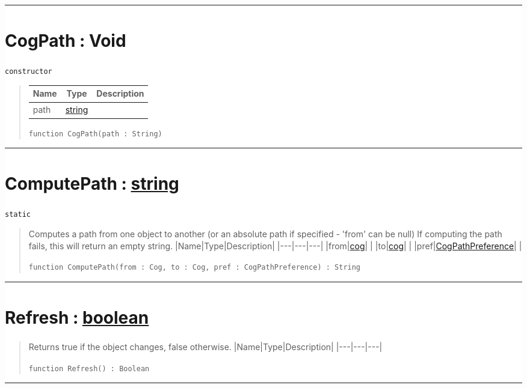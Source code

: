 
---  
 #  CogPath : Void

 `constructor`

> 
> |Name|Type|Description|
> |---|---|---|
> |path|[string](https://github.com/dragonCASTjosh/PlasmaDocs/blob/master/code_reference/lightning_base_types/string.markdown)| |
> ``` lang=cpp, name=Lightning
> function CogPath(path : String)
> ``` 


---  
 #  ComputePath : [string](https://github.com/dragonCASTjosh/PlasmaDocs/blob/master/code_reference/lightning_base_types/string.markdown)

 `static`

> Computes a path from one object to another (or an absolute path if specified - 'from' can be null) If computing the path fails, this will return an empty string.
> |Name|Type|Description|
> |---|---|---|
> |from|[cog](https://github.com/dragonCASTjosh/PlasmaDocs/blob/master/code_reference/class_reference/cog.markdown)| |
> |to|[cog](https://github.com/dragonCASTjosh/PlasmaDocs/blob/master/code_reference/class_reference/cog.markdown)| |
> |pref|[CogPathPreference](https://github.com/dragonCASTjosh/PlasmaDocs/blob/master/code_reference/enum_reference.markdown#cogpathpreference)| |
> ``` lang=cpp, name=Lightning
> function ComputePath(from : Cog, to : Cog, pref : CogPathPreference) : String
> ``` 


---  
 #  Refresh : [boolean](https://github.com/dragonCASTjosh/PlasmaDocs/blob/master/code_reference/lightning_base_types/boolean.markdown)

> Returns true if the object changes, false otherwise.
> |Name|Type|Description|
> |---|---|---|
> ``` lang=cpp, name=Lightning
> function Refresh() : Boolean
> ``` 


---  